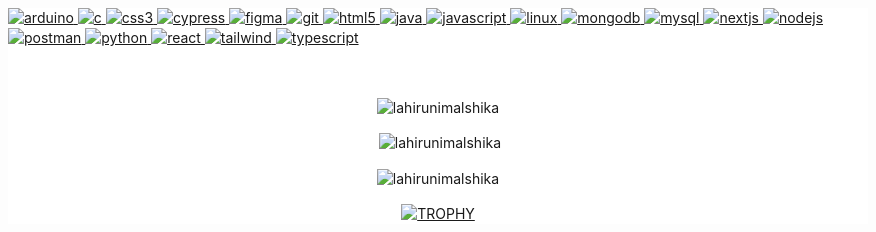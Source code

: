 <p align="left"> <a href="https://www.arduino.cc/" target="_blank" rel="noreferrer"> <img src="https://cdn.worldvectorlogo.com/logos/arduino-1.svg" alt="arduino" width="40" height="40"/> </a> <a href="https://www.cprogramming.com/" target="_blank" rel="noreferrer"> <img src="https://raw.githubusercontent.com/devicons/devicon/master/icons/c/c-original.svg" alt="c" width="40" height="40"/> </a> <a href="https://www.w3schools.com/css/" target="_blank" rel="noreferrer"> <img src="https://raw.githubusercontent.com/devicons/devicon/master/icons/css3/css3-original-wordmark.svg" alt="css3" width="40" height="40"/> </a> <a href="https://www.cypress.io" target="_blank" rel="noreferrer"> <img src="https://raw.githubusercontent.com/simple-icons/simple-icons/6e46ec1fc23b60c8fd0d2f2ff46db82e16dbd75f/icons/cypress.svg" alt="cypress" width="40" height="40"/> </a> <a href="https://www.figma.com/" target="_blank" rel="noreferrer"> <img src="https://www.vectorlogo.zone/logos/figma/figma-icon.svg" alt="figma" width="40" height="40"/> </a> <a href="https://git-scm.com/" target="_blank" rel="noreferrer"> <img src="https://www.vectorlogo.zone/logos/git-scm/git-scm-icon.svg" alt="git" width="40" height="40"/> </a> <a href="https://www.w3.org/html/" target="_blank" rel="noreferrer"> <img src="https://raw.githubusercontent.com/devicons/devicon/master/icons/html5/html5-original-wordmark.svg" alt="html5" width="40" height="40"/> </a> <a href="https://www.java.com" target="_blank" rel="noreferrer"> <img src="https://raw.githubusercontent.com/devicons/devicon/master/icons/java/java-original.svg" alt="java" width="40" height="40"/> </a> <a href="https://developer.mozilla.org/en-US/docs/Web/JavaScript" target="_blank" rel="noreferrer"> <img src="https://raw.githubusercontent.com/devicons/devicon/master/icons/javascript/javascript-original.svg" alt="javascript" width="40" height="40"/> </a> <a href="https://www.linux.org/" target="_blank" rel="noreferrer"> <img src="https://raw.githubusercontent.com/devicons/devicon/master/icons/linux/linux-original.svg" alt="linux" width="40" height="40"/> </a> <a href="https://www.mongodb.com/" target="_blank" rel="noreferrer"> <img src="https://raw.githubusercontent.com/devicons/devicon/master/icons/mongodb/mongodb-original-wordmark.svg" alt="mongodb" width="40" height="40"/> </a> <a href="https://www.mysql.com/" target="_blank" rel="noreferrer"> <img src="https://raw.githubusercontent.com/devicons/devicon/master/icons/mysql/mysql-original-wordmark.svg" alt="mysql" width="40" height="40"/> </a>  <a href="https://nextjs.org/" target="_blank" rel="noreferrer"> <img src="https://cdn.worldvectorlogo.com/logos/nextjs-2.svg" alt="nextjs" width="40" height="40"/> </a> <a href="https://nodejs.org" target="_blank" rel="noreferrer"> <img src="https://raw.githubusercontent.com/devicons/devicon/master/icons/nodejs/nodejs-original-wordmark.svg" alt="nodejs" width="40" height="40"/> </a> <a href="https://postman.com" target="_blank" rel="noreferrer"> <img src="https://www.vectorlogo.zone/logos/getpostman/getpostman-icon.svg" alt="postman" width="40" height="40"/> </a> <a href="https://www.python.org" target="_blank" rel="noreferrer"> <img src="https://raw.githubusercontent.com/devicons/devicon/master/icons/python/python-original.svg" alt="python" width="40" height="40"/> </a> <a href="https://reactjs.org/" target="_blank" rel="noreferrer"> <img src="https://raw.githubusercontent.com/devicons/devicon/master/icons/react/react-original-wordmark.svg" alt="react" width="40" height="40"/> </a> <a href="https://tailwindcss.com/" target="_blank" rel="noreferrer"> <img src="https://www.vectorlogo.zone/logos/tailwindcss/tailwindcss-icon.svg" alt="tailwind" width="40" height="40"/> </a> <a href="https://www.typescriptlang.org/" target="_blank" rel="noreferrer"> <img src="https://raw.githubusercontent.com/devicons/devicon/master/icons/typescript/typescript-original.svg" alt="typescript" width="40" height="40"/> </a> </p>
  <br> 
<p align="center">
<img align="center" src="https://github-readme-stats.vercel.app/api/top-langs?username=lahirunimalshika&show_icons=true&locale=en&layout=compact" alt="lahirunimalshika" /></p>

<p align="center">
&nbsp;<img align="center" src="https://github-readme-stats.vercel.app/api?username=lahirunimalshika&show_icons=true&locale=en" alt="lahirunimalshika" /></p>

<p align="center">
<img align="center" src="https://github-readme-streak-stats.herokuapp.com/?user=lahirunimalshika&" alt="lahirunimalshika" /></p>

<p align="center">
<div align=center>
  <a href="https://github.com/ryo-ma/github-profile-trophy" title="Go to Source">
      <img align="center" width=100% src="https://github-profile-trophy.vercel.app/?username=lahirunimalshika&theme=radical&margin-h=15&margin-w=5&no-bg=true" alt="TROPHY" />
    </a>
</div>
</p>
